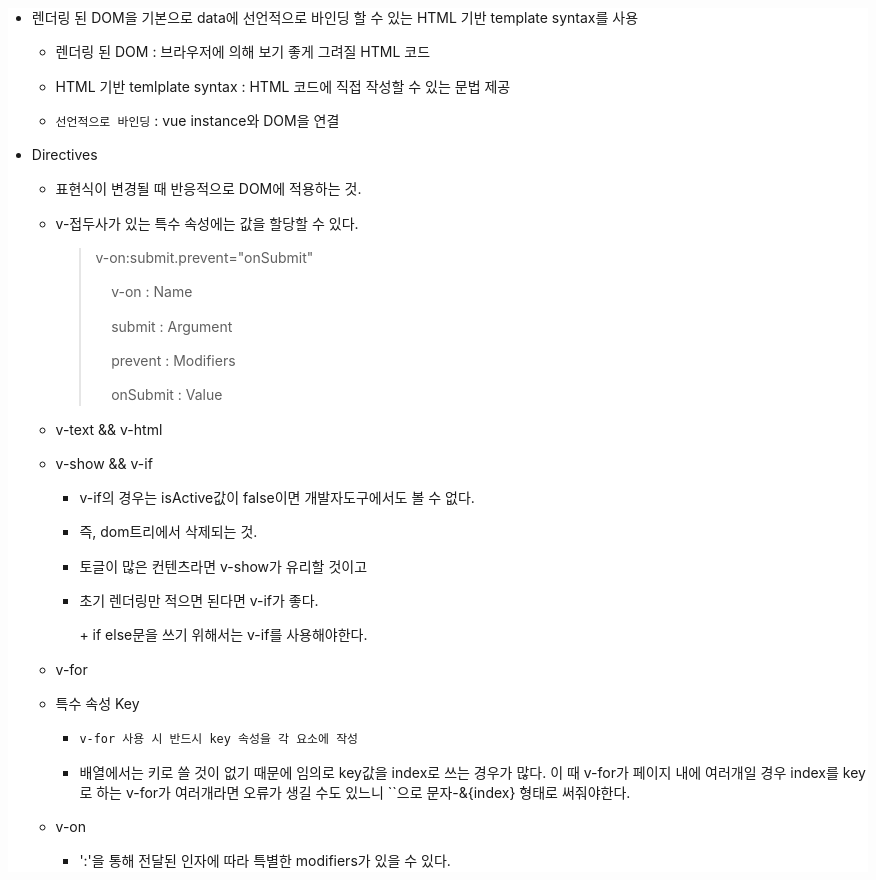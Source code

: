   - 렌더링 된 DOM을 기본으로 data에 선언적으로 바인딩 할 수 있는 HTML 기반 template syntax를 사용
    
    - 렌더링 된 DOM : 브라우저에 의해 보기 좋게 그려질 HTML 코드
    
    - HTML 기반 temlplate syntax : HTML 코드에 직접 작성할 수 있는 문법 제공
    
    - `선언적으로 바인딩` : vue instance와 DOM을 연결

- Directives
  
  - 표현식이 변경될 때 반응적으로 DOM에 적용하는 것.
  
  - v-접두사가 있는 특수 속성에는 값을 할당할 수 있다.
    
    > v-on:submit.prevent="onSubmit"
    > 
    >     v-on : Name
    > 
    >     submit : Argument
    > 
    >     prevent : Modifiers
    > 
    >     onSubmit : Value
  
  - v-text && v-html
    
    ```html
    
    ```
  
  - v-show && v-if
    
    - v-if의 경우는 isActive값이 false이면 개발자도구에서도 볼 수 없다.
    
    - 즉, dom트리에서 삭제되는 것.
    
    - 토글이 많은 컨텐츠라면 v-show가 유리할 것이고
    
    - 초기 렌더링만 적으면 된다면 v-if가 좋다.
      
      \+ if else문을 쓰기 위해서는 v-if를 사용해야한다.
    
    ```html
    
    ```
  
  - v-for
    
    ```html
    
    ```
  
  - 특수 속성 Key
    
    - `v-for 사용 시 반드시 key 속성을 각 요소에 작성`
    
    - 배열에서는 키로 쓸 것이 없기 때문에 임의로 key값을 index로 쓰는 경우가 많다. 이 때 v-for가 페이지 내에 여러개일 경우 index를 key로 하는 v-for가 여러개라면 오류가 생길 수도 있느니 ``으로 문자-&{index} 형태로 써줘야한다.
  
  - v-on
    
    - ':'을 통해 전달된 인자에 따라 특별한 modifiers가 있을 수 있다.
    